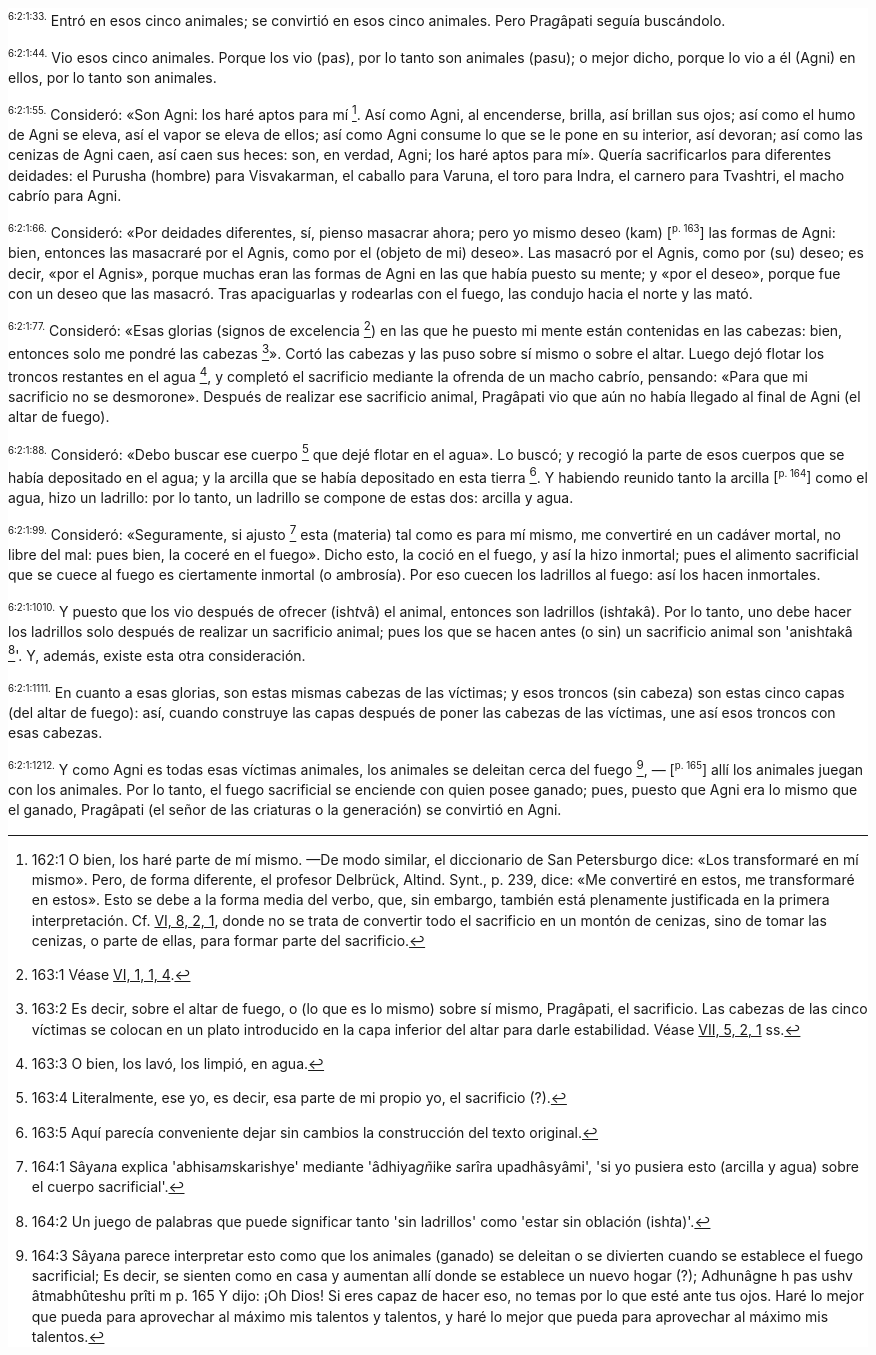<span id="v6_2_1_33"><sup><small>6:2:1:33.</small></sup></span> Entró en esos cinco animales; se convirtió en esos cinco animales. Pero Pra<i>g</i>âpati seguía buscándolo.

<span id="v6_2_1_44"><sup><small>6:2:1:44.</small></sup></span> Vio esos cinco animales. Porque los vio (pa<i>s</i>), por lo tanto son animales (pa<i>s</i>u); o mejor dicho, porque lo vio a él (Agni) en ellos, por lo tanto son animales.

<span id="v6_2_1_55"><sup><small>6:2:1:55.</small></sup></span> Consideró: «Son Agni: los haré aptos para mí [^329]. Así como Agni, al encenderse, brilla, así brillan sus ojos; así como el humo de Agni se eleva, así el vapor se eleva de ellos; así como Agni consume lo que se le pone en su interior, así devoran; así como las cenizas de Agni caen, así caen sus heces: son, en verdad, Agni; los haré aptos para mí». Quería sacrificarlos para diferentes deidades: el Purusha (hombre) para Visvakarman, el caballo para Varuna, el toro para Indra, el carnero para Tvashtri, el macho cabrío para Agni.

<span id="v6_2_1_66"><sup><small>6:2:1:66.</small></sup></span> Consideró: «Por deidades diferentes, sí, pienso masacrar ahora; pero yo mismo deseo (kam) <span id="p163">[<sup><small>p. 163</small></sup>]</span> las formas de Agni: bien, entonces las masacraré por el Agnis, como por el (objeto de mi) deseo». Las masacró por el Agnis, como por (su) deseo; es decir, «por el Agnis», porque muchas eran las formas de Agni en las que había puesto su mente; y «por el deseo», porque fue con un deseo que las masacró. Tras apaciguarlas y rodearlas con el fuego, las condujo hacia el norte y las mató.

<span id="v6_2_1_77"><sup><small>6:2:1:77.</small></sup></span> Consideró: «Esas glorias (signos de excelencia [^330]) en las que he puesto mi mente están contenidas en las cabezas: bien, entonces solo me pondré las cabezas [^331]». Cortó las cabezas y las puso sobre sí mismo o sobre el altar. Luego dejó flotar los troncos restantes en el agua [^332], y completó el sacrificio mediante la ofrenda de un macho cabrío, pensando: «Para que mi sacrificio no se desmorone». Después de realizar ese sacrificio animal, Pra<i>g</i>âpati vio que aún no había llegado al final de Agni (el altar de fuego).

<span id="v6_2_1_88"><sup><small>6:2:1:88.</small></sup></span> Consideró: «Debo buscar ese cuerpo [^333] que dejé flotar en el agua». Lo buscó; y recogió la parte de esos cuerpos que se había depositado en el agua; y la arcilla que se había depositado en esta tierra [^334]. Y habiendo reunido tanto la arcilla <span id="p164">[<sup><small>p. 164</small></sup>]</span> como el agua, hizo un ladrillo: por lo tanto, un ladrillo se compone de estas dos: arcilla y agua.

<span id="v6_2_1_99"><sup><small>6:2:1:99.</small></sup></span> Consideró: «Seguramente, si ajusto [^335] esta (materia) tal como es para mí mismo, me convertiré en un cadáver mortal, no libre del mal: pues bien, la coceré en el fuego». Dicho esto, la coció en el fuego, y así la hizo inmortal; pues el alimento sacrificial que se cuece al fuego es ciertamente inmortal (o ambrosía). Por eso cuecen los ladrillos al fuego: así los hacen inmortales.

<span id="v6_2_1_1010"><sup><small>6:2:1:1010.</small></sup></span> Y puesto que los vio después de ofrecer (ish<i>t</i>vâ) el animal, entonces son ladrillos (ish<i>t</i>akâ). Por lo tanto, uno debe hacer los ladrillos solo después de realizar un sacrificio animal; pues los que se hacen antes (o sin) un sacrificio animal son 'anish<i>t</i>akâ [^336]'. Y, además, existe esta otra consideración.

<span id="v6_2_1_1111"><sup><small>6:2:1:1111.</small></sup></span> En cuanto a esas glorias, son estas mismas cabezas de las víctimas; y esos troncos (sin cabeza) son estas cinco capas (del altar de fuego): así, cuando construye las capas después de poner las cabezas de las víctimas, une así esos troncos con esas cabezas.

<span id="v6_2_1_1212"><sup><small>6:2:1:1212.</small></sup></span> Y como Agni es todas esas víctimas animales, los animales se deleitan cerca del fuego [^337], — <span id="p165">[<sup><small>p. 165</small></sup>]</span> allí los animales juegan con los animales. Por lo tanto, el fuego sacrificial se enciende con quien posee ganado; pues, puesto que Agni era lo mismo que el ganado, Pra<i>g</i>âpati (el señor de las criaturas o la generación) se convirtió en Agni.


[^328]: 161:3 Este es el llamado ish<i>t</i>akâ-pa<i>s</i>u, o sacrificio animal realizado con respecto a los ladrillos; las cabezas de las víctimas se utilizan para construir el altar, mientras que parte de la sangre se mezcla con la arcilla de la que están hechos los ladrillos.
[^329]: 162:1 O bien, los haré parte de mí mismo. —De modo similar, el diccionario de San Petersburgo dice: «Los transformaré en mí mismo». Pero, de forma diferente, el profesor Delbrück, Altind. Synt., p. 239, dice: «Me convertiré en estos, me transformaré en estos». Esto se debe a la forma media del verbo, que, sin embargo, también está plenamente justificada en la primera interpretación. Cf. [VI, 8, 2, 1](Book_3_6_8#v6_8_2_1), donde no se trata de convertir todo el sacrificio en un montón de cenizas, sino de tomar las cenizas, o parte de ellas, para formar parte del sacrificio.
[^330]: 163:1 Véase [VI, 1, 1, 4](Book_3_6_1#v6_1_1_4).
[^331]: 163:2 Es decir, sobre el altar de fuego, o (lo que es lo mismo) sobre sí mismo, Pra<i>g</i>âpati, el sacrificio. Las cabezas de las cinco víctimas se colocan en un plato introducido en la capa inferior del altar para darle estabilidad. Véase [VII, 5, 2, 1](Book_3_7_5#v7_5_2_1) ss.
[^332]: 163:3 O bien, los lavó, los limpió, en agua.
[^333]: 163:4 Literalmente, ese yo, es decir, esa parte de mi propio yo, el sacrificio (?).
[^334]: 163:5 Aquí parecía conveniente dejar sin cambios la construcción del texto original.
[^335]: 164:1 Sâya<i>n</i>a explica 'abhisa<i>m</i>skarishye' mediante 'âdhiya<i>g</i><i>ñ</i>ike <i>s</i>arîra upadhâsyâmi', 'si yo pusiera esto (arcilla y agua) sobre el cuerpo sacrificial'.
[^336]: 164:2 Un juego de palabras que puede significar tanto 'sin ladrillos' como 'estar sin oblación (ish<i>t</i>a)'.
[^337]: 164:3 Sâya<i>n</i>a parece interpretar esto como que los animales (ganado) se deleitan o se divierten cuando se establece el fuego sacrificial; Es decir, se sienten como en casa y aumentan allí donde se establece un nuevo hogar (?); Adhunâgne h pas ushv âtmabhûteshu prîti m p. 165 Y dijo: ¡Oh Dios! Si eres capaz de hacer eso, no temas por lo que esté ante tus ojos. Haré lo mejor que pueda para aprovechar al máximo mis talentos y talentos, y haré lo mejor que pueda para aprovechar al máximo mis talentos.
[^338]: 165:1 Es decir, ¿qué 'sambhâras' o pertrechos del fuego debería entonces reunir? Cf. parte I, pág. 276.
[^339]: 167:1 Para los once versos gâyatrî, usados ​​como sâmidhenîs en un ish<i>t</i>i ordinario—y elevados al número de quince mediante repeticiones del primer y el último verso—véase la parte i, pág. 102. El presente sacrificio animal (ish<i>t</i>akâ-pa<i>s</i>u) añade a estos versos nueve versos trish<i>t</i>ubh (Vâ<i>g</i>. S. XXVII, 1-9), que (según Kâty. XVI, 1, 11) deben insertarse entre los dos versos que contienen las palabras 'samidhyamâna' (ser encendido) y 'samiddha' (encendido) respectivamente, es decir, entre el noveno y el décimo de los versos normales o gâyatrî de encendido (cf. I, 4, 1, 38).
[^340]: 167:2 Véase [VI, 1, 1, 15](Book_3_6_1#v6_1_1_15); [3, 19](Book_3_6_1#v6_1_3_19).
[^341]: 168:1 Este es el significado que Mahîdhara le asigna aquí a «samâ<i>h</i>», un significado ciertamente dudoso. Además del significado común de «año», el diccionario de San Petersburgo también le asigna a «samâ» el de «medio año» en algunos pasajes del Atharva-veda. En el presente pasaje, el diccionario relaciona «samâ<i>h</i>» con el adjetivo «sama», de ahí «las estaciones iguales». Sin embargo, este no puede haber sido el significado que el autor de esta parte del Brâhma<i>n</i>a le asignó a la palabra, sea cual fuese su significado original en este verso del Sa<i>m</i>hitâs. Sâya<i>n</i>a, Taitt. S. IV, 1, 7, toma 'samâ<i>h</i>' en el sentido de 'los años', pero señala que en este verso se deben entender por él 'los meses y medios meses'.
[^342]: 169:1 Para el significado de estos versículos que forman las oraciones de ofrenda en las ofrendas anticipadas del sacrificio animal, véase la parte ii, pág. 185, nota 1.
[^343]: 169:2 Vág. S. XXVII, II seq.
[^344]: 170:1 Es decir, según Sâya<i>n</i>a, de una forma u otra, de alguna manera mundana, como comprándolos o mendigándolos, sin realizar el sacrificio animal.
[^345]: 170:2 Es decir, ya sean consagrados o no, en ambos casos son 'pa<i>s</i>ava<i>h</i>' o animales (víctimas). Sây.
[^346]: 171:1 El hijo de Ashâ<i>dh</i>a y Su<i>s</i>romatâ, según Sâya<i>n</i>a.
[^347]: 172:1 A saber, los once versos gâyatrî ordinarios elevados, por repeticiones, al número de quince; con seis trish<i>t</i>ubh especiales insertados ([p. 167](Book_3_6_2#p167), nota [1](Book_3_6_2#fn339)). Kâty. XVI, 1, 34.
[^348]: 172:2 Sobre las dos libaciones de ghee, véase parte i, pág. 124, nota; pág. 128, nota 2. Es dudoso cuál de las dos libaciones se refiere aquí: si la primera, que en cualquier caso pertenece a Pra<i>g</i>âpati, pero suele realizarse con una fórmula diferente a la prescrita aquí, o la segunda. Los mismos ritualistas posteriores parecen haber dudado sobre este punto; pero Kâtyâyana (XVI, 1, 35-37) se inclina a la opinión de que debe referirse a la segunda libación; ambas libaciones, por lo tanto, se ofrecen a Pra<i>g</i>âpati en esta ocasión. Sâya<i>n</i>a comenta,—hira<i>n</i>yavatyâ <i>ri</i>kâ 'hira<i>n</i>yagarbha<i>h</i> samavartatety' ata uttara<i>m</i> samaprakam (? samaprakâram) âghâram âghârayati; pra<i>g</i>âpatir vai hira<i>n</i>yagarbha<i>h</i> sa <i>k</i>âgnis tam evam tarpayitvâpnotîty abhiprâya<i>h</i>.
[^349]: 172:3 Es decir, Vâ<i>g</i>. S. XXV, 10 (XIII, 4; Rd S. X, 321, 1, 'Hira<i>n</i>yagarbha<i>h</i> samavartatâgre'), 'Hira<i>n</i>yagarbha (el niño dorado) vino primero a la existencia; nació como el único señor de todo ser; él sostuvo esta tierra y este cielo: ¿a qué dios (o al dios K a) serviremos con ofrenda?'
[^350]: 173:1 Véase III, 8, 3, 1 seq.
[^351]: 173:2 Véase I, 1, 1, 13 con nota.—El verso anterior, <i>Ri</i>k S. X, 121, I, y los cinco versos siguientes,—cada uno de los cuales termina con, '¿a qué dios (o al dios Ka) serviremos con ofrenda?'—se usan con el epiplón, el pastel de animales (pa<i>s</i>upuro<i>d</i>â<i>s</i>a), y las oblaciones de animales respectivamente; a saber, los tres primeros versos como fórmulas de invitación (anuvâkayâ) y los tres últimos como fórmulas de ofrenda (yâ<i>g</i>yâ). Â<i>s</i>v. <i>S</i>r. III, 8, 1.—Vâ<i>g</i>. S. XXV, 10-13, solo se dan juntos los cuatro primeros versos; Mientras que Sâya<i>n</i>a, de acuerdo con Â<i>s</i>valâyana, observa:—vapâ puro<i>d</i>â<i>s</i>apa<i>s</i>ûnâ<i>m</i> 'hira<i>n</i>yagarbha<i>h</i> samavartatâgra' ity âdaya<i>h</i> syu<i>h</i>.
[^352]: 173:3 Probablemente 'niyuta<i>h</i>' aquí en alusión a 'niyuta', encerrado.
[^353]: 174:1 Es decir, sólo se deben insertar dos versos trish<i>t</i>ubh adicionales entre los 11 (o 15) gâyatrî.
[^354]: 175:1 Las tres oblaciones principales del Sacrificio Animal, que requieren cada una una oración invitatoria (anuvâkyâ) y una oración de ofrenda (yâ<i>g</i>yâ), son la oblación del epiplón (vapâ), la torta del animal (pa<i>s</i>upuro<i>d</i>â<i>s</i>a) y las oblaciones de carne (pa<i>s</i>u-havis). Este es el orden en la presente ocasión, mientras que usualmente la oblación de la torta sucede a la ofrenda de porciones de carne. Ahora la primera de las tres oraciones invitatorias (la del epiplón), viz. Vâ<i>g</i>. S. XXVII, 26 (<i>Ri</i>k S. X, 121, 8), y la última de las tres oraciones de ofrenda (la de las porciones de carne), viz. Vâ<i>g</i>. S. XXVII, 25 (<i>Ri</i>k S. X, 121, 7), termina con el estribillo: «¿A qué dios (o al dios Ka) debemos servir con ofrenda?». Así, pues, la primera y la última de las seis fórmulas estarían dirigidas a Pra<i>g</i>âpati (pág. 176); y a él también se le ofrece excepcionalmente el pastel de animales, que aquí ocupa el lugar central y que, en el orden sacrificial normal, pertenecería al receptor del sacrificio animal, o en este caso, a Vâyu Niyutvat. Sâya<i>n</i>a, por otro lado, convierte los dos versos anteriores, que contienen la palabra Ka, en las oraciones de invitación y ofrenda del pastel, como indica el manuscrito. le hace decir: —kadvatyau yâ<i>g</i>yânuvâkye puro<i>d</i>â<i>s</i>asya, 'âpo ha yad b<i>ri</i>hatîr' (<i>Ri</i>k S. X, 121, 7), 'ya<i>s</i><i>k</i>id âpo' (X, 121, 8) ity ete. Esta, de hecho, también parecería ser la opinión de Kâtyâyana, cuyas reglas (XVI, I, 39-43) son: —39. A Pra<i>g</i>âpati le pertenece el pastel de animales en ambos (sacrificios animales); 40. Las fórmulas de ofrenda e invitación del Prâ<i>g</i>âpatya (sacrificio animal) contienen la palabra 'Ka'; 41. Las del Vâyavya contienen la palabra «brillante»; 42. Opcionalmente, las del epiplón (pero no en la porción de carne, comentario); 43. El resto es igual en todos (tres puntos de vista). —Ahora bien, sería de hecho lo más natural que las fórmulas de la ofrenda del pastel, aquí excepcionalmente asignadas a Pra<i>g</i>âpati, se hicieran corresponder a esa deidad; pero el orden en que se dan las fórmulas en el Vâ<i>g</i>. S. XXVII, 23-28 (cf. Â<i>s</i>val. III, 8, I), así como el [párrafo 13](Book_3_6_2#v6_2_2_13) mencionado anteriormente, parece favorecer el primer punto de vista; aunque el párrafo siguiente muestra que hubo diferencias de opinión sobre este punto. Cf. nota siguiente.
[^355]: 176:1 La forma de Pra<i>g</i>âpati que tiene un equipo de caballos es Vâyu, el dios del viento; mientras que sus formas brillantes están representadas por Agni, el fuego (VI, I, 3, 20, 'Agni es todas las cosas brillantes').—Vâ<i>g</i>. S. XXVII, 29-34 da seis versos para usar como fórmulas de invitación y ofrenda p. 177 en el ish<i>t</i>akâpa<i>s</i>u a Vâyu. Cinco de estos contienen la palabra 'niyut', equipo, pero solo los dos primeros contienen la palabra '<i>s</i>ukra' (brillante): estos dos presumiblemente se usarán en la presente ocasión; aunque no sé qué otros dos versos con la palabra 'brillante' se usarán; A menos que, de hecho, «suklavatyah» en el texto se refiera a versos que contienen alguna palabra para «brillante», en cuyo caso podrían usarse los versos comunes usados ​​en una ofrenda animal a Vâyu Niyutvat, a saber, Vâg. S. XXVII, 23 y 24 (Rik S. VII, 91, 3; 90, 3), que contienen la palabra «sveta» (blanco, luz). El manuscrito del comentario de Sâya<i>n</i>a está, por desgracia, muy corrupto en este punto; alude a los dos últimos versos, pero no está claro si recomendarlos o descartarlos para la presente ocasión. Sin embargo, exceptúa especialmente las fórmulas del pastel de animales de ser incluidas en la especificación anterior. Según la opinión expuesta en [párrafo 14](Book_3_6_2#v6_2_2_14), los dos versos mencionados anteriormente aparentemente tendrían que usarse para la oblación del epiplón, los dos versos que contienen 'Ka' para la oblación de la torta, y (cualquier) de los dos versos que contienen la palabra 'team' (ya sean los ordinarios, <i>Ri</i>k S. VII, 92, 5; VI, 49, 4; o algunos de los especiales) para la oblación de la carne.
[^356]: 178:1 Sâya<i>n</i>a aquí añade 'que realice eso',—eshâm karma<i>n</i>â<i>m</i> madhye yat karmâsya sampadyeta tat kuryâd iti <i>s</i>esha<i>h</i>; pero luego añade que el pronombre 'ello' (tam) al comienzo del siguiente párrafo es causado por la proximidad del Niyutvatîya.
[^357]: 178:2 Véase I, 6, 4, 5. «Ahora bien, este rey Soma, el alimento de los dioses, no es otro que la luna. Cuando no se le ve esa noche ni por el este ni por el oeste, visita este mundo, y aquí se adentra en las aguas (f.) y las plantas (f.)». Así, Pra<i>g</i>âpati se identifica aquí con Soma, la luna y el alimento.
[^358]: 178:3 Cp. I, 6, 4, 12-13. «La oblación de luna llena, sin duda, pertenece al asesino de Vritra, pues mediante ella Indra mató a Vritra; y esta oblación de luna nueva también representa la muerte de Vritra, pues prepararon esa bebida vigorizante para quien lo había matado. Una ofrenda en honor al asesino de Vritra, entonces, es el sacrificio de luna llena. Vritra, sin duda, no es otra cosa que la luna; y cuando durante esa noche (de luna nueva) no se le ve ni por el este ni por el oeste, entonces (Indra) termina de destruirlo mediante ese (sacrificio de luna nueva), sin dejar rastro alguno de él».
[^359]: 179:1 En la división antigua del año, la primera estación o primavera (vasanta) comienza con el mes de Phâlguna, es decir, el mes en que la luna está en conjunción con el nakshatra de la Uttare Phalgunî, de donde proviene esa luna llena, en el Kaush. Br. 5, 1, se llama la boca, y la de la primera Phalgunî, la cola del año. Véase A. Weber, Nachrichten von den Naxatra, II, p. 329. En la figura anterior, algo audaz, debemos, nos recuerda Sâya<i>n</i>a, entender el decimoquinto o último día (de la quincena oscura) de la primera Phalgunî, y el pratipad, o primer día de la segunda Phalgunî.
[^360]: 179:2 Es decir, la construcción del altar de fuego.
[^361]: 180:1 Para la construcción del brasero, en el que el fuego sagrado debe mantenerse encendido durante un año, durante el cual se repite la ceremonia de iniciación día tras día, véase [VI, 5, 2, 1](Book_3_6_5#v6_5_2_1) seq.
[^362]: 180:2 En estos párrafos se mantiene un juego de palabras con la palabra «loka», que significa tanto «espacio» como «mundo (o lugar de residencia)», y se aplica tanto al espacio que ocupa un ladrillo al construir el altar como al lugar que el sacrificador, mediante esta acción, obtiene para sí en el otro mundo. El período de iniciación se representa aquí (pág. 181) como el tiempo durante el cual el sacrificador prepara tanto el espacio necesario para el altar (por así decirlo, añadiendo día a día tantos espacios para ladrillos, que quedan disponibles para la pila del altar durante la construcción), como un lugar adecuado para sí mismo en las regiones celestiales.
[^363]: 181:1 Es decir, el hombre recibe, en una existencia futura, la recompensa o el castigo por sus actos durante esta vida.
[^364]: 181:2 El autor argumenta a favor del período de iniciación ortodoxo de tan solo un año, como el tiempo justo para preparar el espacio (o los espacios para los ladrillos) necesario para un altar de tamaño adecuado. Si la iniciación durara menos de un año, no habría tenido tiempo suficiente para preparar el espacio necesario, o mejor dicho, la cantidad de espacios necesarios para los ladrillos; y, por consiguiente, no habría conseguido un lugar adecuado en el futuro.
[^365]: 181:3 Es decir, si quisiera que el período de iniciación durara más de un año, dejando así más espacio del que su suministro de ladrillos sería suficiente para llenar.
[^366]: 181:4 Es decir, después de la expiración del período de iniciación, o justo un año después del comienzo de este último.
[^367]: 182:1 Es decir, durante los días desde el inicio hasta la finalización del altar. Estos son los días de upasad (parte ii, pág. 104 y siguientes), cuyo número varía desde tres días hasta tres años. Durante este período, los Upasad deben realizarse dos veces al día, y en el intervalo entre ambas se lleva a cabo la construcción del altar, añadiendo una cierta cantidad de ladrillos cada día.
[^368]: 182:2 O, más bien, la correspondencia, en su totalidad, de la ejecución del sacrificio con el objeto a alcanzar, a saber, Agni, el altar del fuego.
[^369]: 183:1 O, llegar a, coincidir con,—katha<i>m</i>m</i>vatsare<i>a sampadyate samga<i>kh</i>atevayavasâmyena, Sây.
[^370]: 183:2 Para estas oblaciones suplementarias en el sacrificio animal, véase III, 8, 4, 10 y siguientes.
[^371]: 183:3 Es decir, el sacrificio animal que se ha realizado se hace así igual a Agni, o al objeto para el cual se realizó.
[^372]: 183:4 Esto es, porque todos los metros se emplean en los cantos y recitaciones durante el sacrificio.
[^373]: 184:1 ? Es decir, también en este cálculo, o en las partes del sacrificio aquí enumeradas.
[^374]: 184:2 Para la oblación a Vanaspati, véase la parte ii, pág. 208; para el vasâhoma, ib. 205.
[^375]: 185:1 Véase III, 8, 5, 8 seq.
[^376]: 185:2 Véase I, 9, 2, 26-27.
[^377]: 186:1 Para la piel de antílope utilizada en la ceremonia de iniciación, véase III, 2, 1, 1; para el cinturón, ib. 10.
[^378]: 186:2 Véase arriba, [VI, 2, 1, 20](Book_3_6_2#v6_2_1_20).
[^379]: 186:3 Esta es la oblación final del sacrificio Soma, realizada al cierre del Agni<i>k</i>ayana; ver IX, 5, 1, 54.
[^380]: 186:4 Es decir, en el momento adecuado en que los sacerdotes reciben sus honorarios, después del servicio Soma del mediodía, véase la parte ii, pág. 340.
[^381]: 186:5 El autor conecta aquí el verbo causal '<i>k</i>etay' (reflexionar) con '<i>k</i>i', apilar, construir; o más bien con '<i>k</i>itim ish', desear construir (un altar).
[^382]: 187:1 Véase [p. 155](Book_3_6_1#p155), nota [8](Book_3_6_1#fn316).
[^383]: 187:2 O bien, esa (capa), los tres ladrillos perforados naturalmente que ocupan el centro de la primera, tercera y quinta capa del altar, estos ladrillos son, por así decirlo, los representantes de las respectivas capas. Este primer ladrillo svayam-ât<i>ri</i><i>n</i><i>n</i>â se coloca con la fórmula: «¡Que Pra<i>g</i>âpati te acomode!». Véase [VII, 4, 2, 6](Book_3_7_4#v7_4_2_6).
[^384]: 187:3 Un tallo de hierba Dûrvâ (Dûb) —Panicum (o Cynodon) dactylon, o Agrostis linearis— se coloca sobre el primer ladrillo perforado naturalmente (que a su vez reposa sobre el hombre de oro) de tal manera que la raíz reposa sobre él y las puntas cuelgan hasta el suelo. «Sus flores, en su estado perfecto, se encuentran entre los objetos más hermosos del mundo vegetal, y aparecen a través de una lente como diminutos rubíes y esmeraldas en constante movimiento con la más mínima brisa. Es el pasto más dulce y nutritivo para el ganado, y su utilidad, sumada a su belleza, indujo a los hindúes de los primeros tiempos a creer que era la mansión de una ninfa benévola». Sir W. Jones, Obras, vol. V, pág. 78. El profesor R. Wallace, en su obra «India en 1887», ofrece una excelente ilustración de esta famosa hierba. Señala (p. 282) que tiene el maravilloso poder de permanecer verde, siendo la hierba de todas las hierbas indias la que conserva su suculencia durante el calor extremo del verano.
[^385]: 187:4 Es decir, inmediatamente después (de haber colocado el ladrillo de tierra).
[^386]: 188:1 Este segundo ladrillo perforado naturalmente, que representa el aire, forma el centro de la tercera capa del altar. Véase VIII, 3, 1, 1 y ss.
[^387]: 188:2 Es decir, los ladrillos que marcan las regiones o barrios (di<i>s</i>yâ); cinco de ellos se colocan inmediatamente después del ladrillo autoperforado, en las cuatro direcciones desde este, dos de ellos colocados al sur. Véase VIII, 3, 1, 11.
[^388]: 188:3 Es decir, sin estar separados de la capa que representa el segundo svayam-ât<i>ri</i><i>n</i><i>n</i>â. Parecen estar a unos 30 cm del ladrillo central; pero como no hay ningún otro ladrillo especial entre ellos, pueden considerarse, por ello, como no separados de él.
[^389]: 188:4 El tercer svayam-ât<i>ri</i><i>n</i><i>n</i>â, aunque se considera que forma parte de la quinta capa, en realidad se coloca encima de esta o más bien sobre el 'puna<i>s</i><i>k</i>iti', una pila adicional de ocho ladrillos colocada sobre la porción central, similar a un gârhapatya, de la quinta capa (cf. [VI, 6, 1, 14](Book_3_6_6#v6_6_1_14), con la nota \*[3](Book_3_6_6#fn486)\*). Se coloca con la fórmula "¡Que el Altísimo te establezca!", y sobre él se coloca posteriormente el fuego. Véase VIII, 7, 3, 13 y siguientes.
[^390]: 189:1 Véase [p. 153](Book_3_6_1#p153), nota \*[1](Book_3_6_1#fn306)\*.
[^391]: 189:2 La colocación del último svayam-ât<i>ri</i><i>n</i><i>n</i>â (junto con el 'vikar<i>n</i>î', también perforado) es precedida inmediatamente por el relleno de la quinta capa con los ladrillos que rellenan el espacio, solo uno de los cuales tiene la fórmula común pronunciada sobre él. Véase VIII, 7, 2, 1 y siguientes.
[^392]: 189:3 Es decir, en este universo y, como representación del mismo, en este altar de fuego.
[^393]: 189:4 En los párrafos 1-5 anteriores, solo se mencionaron las tres capas que tienen un ladrillo perforado naturalmente en el centro, a saber, la primera, la tercera y la quinta. El autor ahora se centra en las otras dos capas, que representan, por así decirlo, el espacio entre los tres mundos.